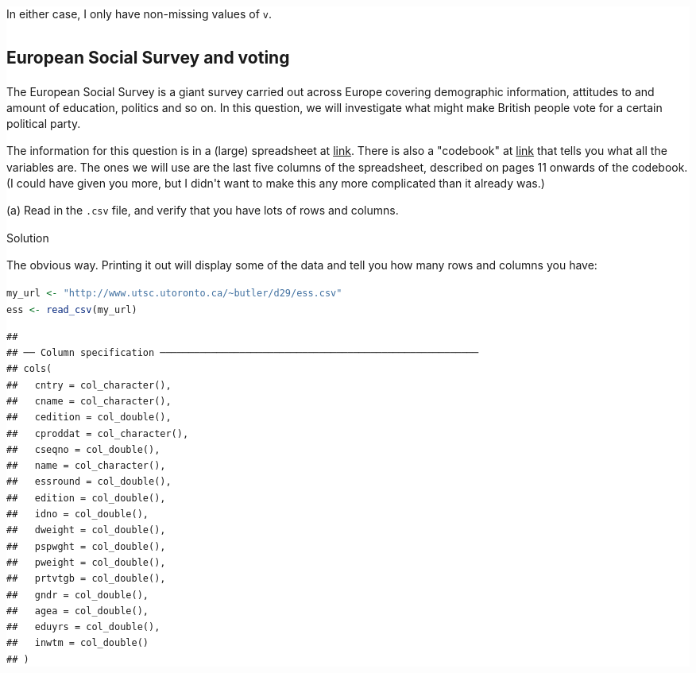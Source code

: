 
In either case, I only have non-missing values of `v`.
 





##  European Social Survey and voting


 The European Social Survey is a giant survey carried out
across Europe covering demographic information, attitudes to and
amount of education, politics and so on. In this question, we will
investigate what might make British people vote for a certain
political party.

The information for this question is in a (large) spreadsheet at
[link](http://www.utsc.utoronto.ca/~butler/d29/ess.csv). There is also a
"codebook" at
[link](http://www.utsc.utoronto.ca/~butler/d29/ess-codebook.pdf) that
tells you what all the variables are. The ones we will use are the
last five columns of the spreadsheet, described on pages 11 onwards of
the codebook. (I could have given you more, but I didn't want to make
this any more complicated than it already was.)



(a) Read in the `.csv` file, and verify that you have lots
of rows and columns.
 
Solution


The obvious way. Printing it out will display some of the data
and tell you how many rows and columns you have:

```r
my_url <- "http://www.utsc.utoronto.ca/~butler/d29/ess.csv"
ess <- read_csv(my_url)
```

```
## 
## ── Column specification ────────────────────────────────────────────────────────
## cols(
##   cntry = col_character(),
##   cname = col_character(),
##   cedition = col_double(),
##   cproddat = col_character(),
##   cseqno = col_double(),
##   name = col_character(),
##   essround = col_double(),
##   edition = col_double(),
##   idno = col_double(),
##   dweight = col_double(),
##   pspwght = col_double(),
##   pweight = col_double(),
##   prtvtgb = col_double(),
##   gndr = col_double(),
##   agea = col_double(),
##   eduyrs = col_double(),
##   inwtm = col_double()
## )
```
